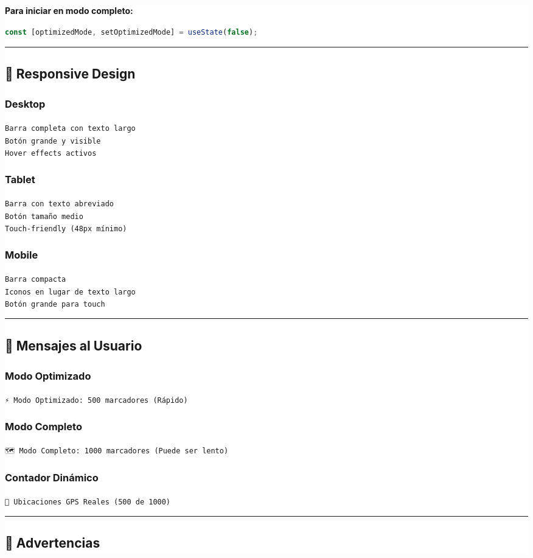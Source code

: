 **Para iniciar en modo completo:**
```javascript
const [optimizedMode, setOptimizedMode] = useState(false);
```

---

## 📱 Responsive Design

### Desktop
```
Barra completa con texto largo
Botón grande y visible
Hover effects activos
```

### Tablet
```
Barra con texto abreviado
Botón tamaño medio
Touch-friendly (48px mínimo)
```

### Mobile
```
Barra compacta
Iconos en lugar de texto largo
Botón grande para touch
```

---

## 🔔 Mensajes al Usuario

### Modo Optimizado
```
⚡ Modo Optimizado: 500 marcadores (Rápido)
```

### Modo Completo
```
🗺️ Modo Completo: 1000 marcadores (Puede ser lento)
```

### Contador Dinámico
```
📍 Ubicaciones GPS Reales (500 de 1000)
```

---

## 🚨 Advertencias
